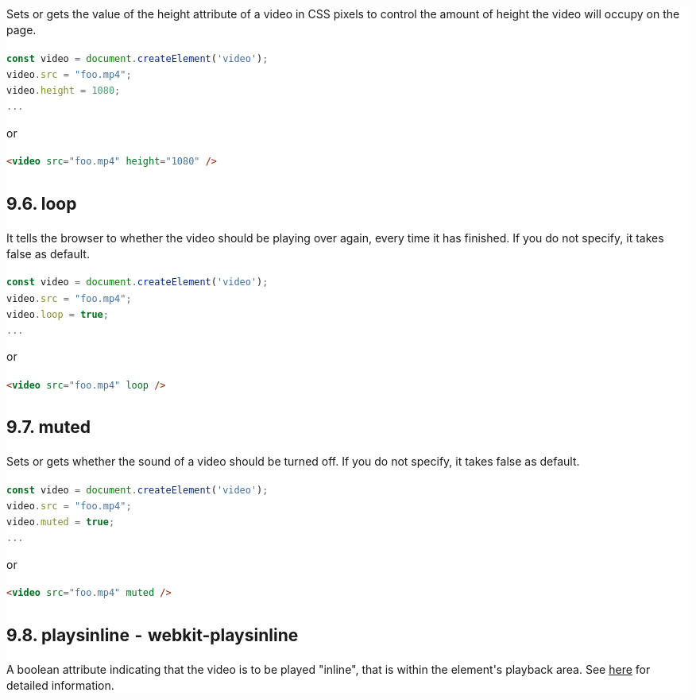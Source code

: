Sets or gets the value of the height attribute of a video in CSS pixels to control the amount of height the video will occupy on the page.

```js
const video = document.createElement('video');
video.src = "foo.mp4";
video.height = 1080;
...
```

or

```html
<video src="foo.mp4" height="1080" />
```

## 9.6. loop

It tells the browser to whether the video should be playing over again, every time it has finished. If you do not specify, it takes false as default.

```js
const video = document.createElement('video');
video.src = "foo.mp4";
video.loop = true;
...
```

or

```html
<video src="foo.mp4" loop />
```

## 9.7. muted

Sets or gets whether the sound of a video should be turned off. If you do not specify, it takes false as default.

```js
const video = document.createElement('video');
video.src = "foo.mp4";
video.muted = true;
...
```

or

```html
<video src="foo.mp4" muted />
```

## 9.8. playsinline  -  webkit-playsinline

A boolean attribute indicating that the video is to be played "inline", that is within the element's playback area. See <a href="https://webkit.org/blog/6784/new-video-policies-for-ios/" target="_blank">here</a> for detailed information.
